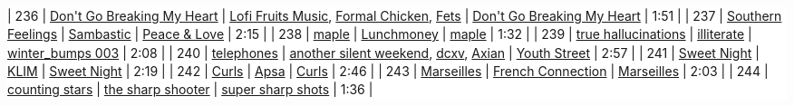 | 236 | [Don't Go Breaking My Heart](https://open.spotify.com/track/59s60VjV0daY6yEYGpKHtv) | [Lofi Fruits Music](https://open.spotify.com/artist/1dABGukgZ8XKKOdd2rVSHM), [Formal Chicken](https://open.spotify.com/artist/5k3Cw8TfLQt40L5dbqxJKD), [Fets](https://open.spotify.com/artist/0GJ3FYu5TXpDjqvPs9iA4u) | [Don't Go Breaking My Heart](https://open.spotify.com/album/5BeovaVUZH35hEoBcvOsps) | 1:51 |
| 237 | [Southern Feelings](https://open.spotify.com/track/3bFpO4x141UqR9BOoKWixz) | [Sambastic](https://open.spotify.com/artist/3y0Jxqu4mTMuGtEastGjwC) | [Peace & Love](https://open.spotify.com/album/7Ln6tDDth071kZzdz5DH9t) | 2:15 |
| 238 | [maple](https://open.spotify.com/track/41ugs79zY0OjeEn4IA23Is) | [Lunchmoney](https://open.spotify.com/artist/7JD72qpbmGSp9M0uCLOa3D) | [maple](https://open.spotify.com/album/4VWHOyojA6KTIkekYu1bpm) | 1:32 |
| 239 | [true hallucinations](https://open.spotify.com/track/43Ef4i9PyqtXJK29cIeC76) | [illiterate](https://open.spotify.com/artist/6E7vMajFG2d1j5RrUwdTDR) | [winter_bumps 003](https://open.spotify.com/album/4XXdBUT5C3vGVjrxTuVIOb) | 2:08 |
| 240 | [telephones](https://open.spotify.com/track/6rYP3OOXUMwbYbTrbublVX) | [another silent weekend](https://open.spotify.com/artist/7tYro3kW5Ocevel9uXDCKA), [dcxv](https://open.spotify.com/artist/0joMqsMoTtZ8blx2CHKMj1), [Axian](https://open.spotify.com/artist/3sdeNhCYLAMuRVsJPMNYO6) | [Youth Street](https://open.spotify.com/album/2cP6WvaOHU3iRNBT0TrZ7L) | 2:57 |
| 241 | [Sweet Night](https://open.spotify.com/track/3nXvvnbiijvBjuDfuUODB1) | [KLIM](https://open.spotify.com/artist/2mI6A1by7u32RZH8Kf61Kw) | [Sweet Night](https://open.spotify.com/album/1eiHDwaUEzb0eYQwsALWGI) | 2:19 |
| 242 | [Curls](https://open.spotify.com/track/12Qc8qZtUTwpi4Fm4pa4V0) | [Apsa](https://open.spotify.com/artist/6DDiYDtHywDhJPGHDCSKzm) | [Curls](https://open.spotify.com/album/1R1vKcp4nGN4xGnU0DvIf8) | 2:46 |
| 243 | [Marseilles](https://open.spotify.com/track/73A8iMUJT1zWv2UKLek1NX) | [French Connection](https://open.spotify.com/artist/65psUobejSe9ZkjPgtCtZW) | [Marseilles](https://open.spotify.com/album/7wnGFOJcyyMdb3WIYKHM6w) | 2:03 |
| 244 | [counting stars](https://open.spotify.com/track/2I0Y9S45ytIc5SSCwZU4MH) | [the sharp shooter](https://open.spotify.com/artist/5U1WPd2gl9JoyYNFq4s8EC) | [super sharp shots](https://open.spotify.com/album/7jBqXDmwdeZTo6UlqD0dj5) | 1:36 |
